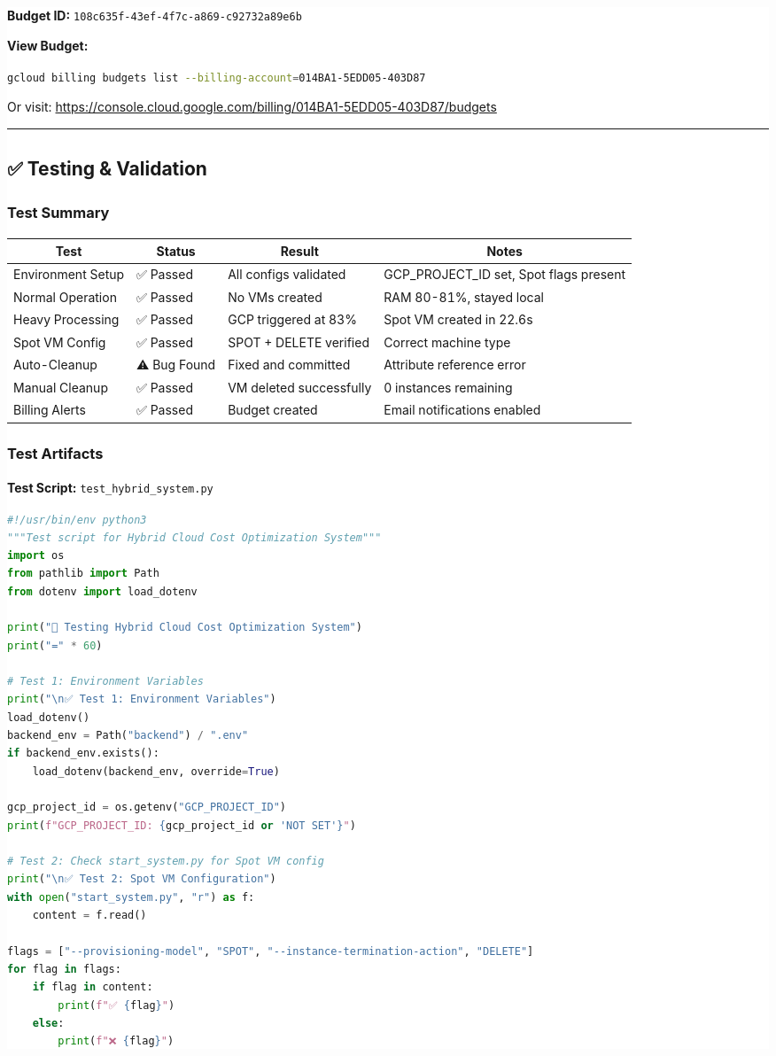**Budget ID:** `108c635f-43ef-4f7c-a869-c92732a89e6b`

**View Budget:**
```bash
gcloud billing budgets list --billing-account=014BA1-5EDD05-403D87
```

Or visit: https://console.cloud.google.com/billing/014BA1-5EDD05-403D87/budgets

---

## ✅ Testing & Validation

### Test Summary

| Test | Status | Result | Notes |
|------|--------|--------|-------|
| Environment Setup | ✅ Passed | All configs validated | GCP_PROJECT_ID set, Spot flags present |
| Normal Operation | ✅ Passed | No VMs created | RAM 80-81%, stayed local |
| Heavy Processing | ✅ Passed | GCP triggered at 83% | Spot VM created in 22.6s |
| Spot VM Config | ✅ Passed | SPOT + DELETE verified | Correct machine type |
| Auto-Cleanup | ⚠️ Bug Found | Fixed and committed | Attribute reference error |
| Manual Cleanup | ✅ Passed | VM deleted successfully | 0 instances remaining |
| Billing Alerts | ✅ Passed | Budget created | Email notifications enabled |

### Test Artifacts

**Test Script:** `test_hybrid_system.py`
```python
#!/usr/bin/env python3
"""Test script for Hybrid Cloud Cost Optimization System"""
import os
from pathlib import Path
from dotenv import load_dotenv

print("🧪 Testing Hybrid Cloud Cost Optimization System")
print("=" * 60)

# Test 1: Environment Variables
print("\n✅ Test 1: Environment Variables")
load_dotenv()
backend_env = Path("backend") / ".env"
if backend_env.exists():
    load_dotenv(backend_env, override=True)

gcp_project_id = os.getenv("GCP_PROJECT_ID")
print(f"GCP_PROJECT_ID: {gcp_project_id or 'NOT SET'}")

# Test 2: Check start_system.py for Spot VM config
print("\n✅ Test 2: Spot VM Configuration")
with open("start_system.py", "r") as f:
    content = f.read()

flags = ["--provisioning-model", "SPOT", "--instance-termination-action", "DELETE"]
for flag in flags:
    if flag in content:
        print(f"✅ {flag}")
    else:
        print(f"❌ {flag}")

```